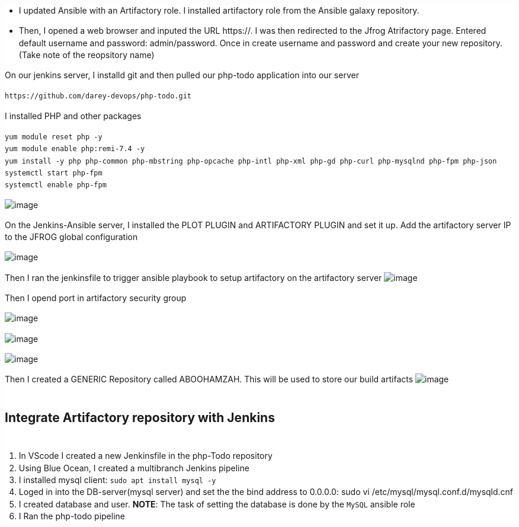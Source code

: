 - I updated Ansible with an Artifactory role. I installed artifactory role from the Ansible galaxy repository. 

- Then, I opened a web browser and inputed the URL https://. I was then redirected to the Jfrog Atrifactory page. Entered default username and password: admin/password. Once in create username and password and create your new repository. (Take note of the reopsitory name)

On our jenkins server, I installd git and then pulled our php-todo application into our server
```
https://github.com/darey-devops/php-todo.git
```
I installed PHP and other packages

```
yum module reset php -y
yum module enable php:remi-7.4 -y
yum install -y php php-common php-mbstring php-opcache php-intl php-xml php-gd php-curl php-mysqlnd php-fpm php-json
systemctl start php-fpm
systemctl enable php-fpm
```
![image](https://github.com/AbooHamzah/darey.io-pbl/assets/108676700/6a031a17-4613-41ab-8c52-2e8e44306f74)


On the Jenkins-Ansible server, I installed the PLOT PLUGIN and ARTIFACTORY PLUGIN and set it up. Add the artifactory server IP to the JFROG global configuration

![image](https://github.com/AbooHamzah/darey.io-pbl/assets/108676700/eadd5a8d-e6fa-4a2d-9086-a910cc76ceee)


Then I ran the jenkinsfile to trigger ansible playbook to setup artifactory on the artifactory server
![image](https://github.com/AbooHamzah/darey.io-pbl/assets/108676700/bb6e10d0-46dd-464c-ab0d-e6b150c902d9)


Then I opend port in artifactory security group

![image](https://github.com/AbooHamzah/darey.io-pbl/assets/108676700/4796aa80-a6aa-4691-980e-30d25cff0c51)


![image](https://github.com/AbooHamzah/darey.io-pbl/assets/108676700/71c4c96f-1154-4829-90e6-50c33d851600)

![image](https://github.com/AbooHamzah/darey.io-pbl/assets/108676700/d706d425-8b6e-4546-ac89-1867a1aa82aa)


Then I created a GENERIC Repository called ABOOHAMZAH. This will be used to store our build artifacts
![image](https://github.com/AbooHamzah/darey.io-pbl/assets/108676700/ec91b305-60cc-4cdf-b8dc-b1cba1675e80)

#

## Integrate Artifactory repository with Jenkins
#

1. In VScode I created a new Jenkinsfile in the php-Todo repository
2. Using Blue Ocean, I created a multibranch Jenkins pipeline
3. I installed mysql client: `sudo apt install mysql -y`
4. Loged in into the DB-server(mysql server) and set the the bind address to 0.0.0.0: sudo vi /etc/mysql/mysql.conf.d/mysqld.cnf
5. I created database and user. **NOTE**: The task of setting the database is done by the `MySQL` ansible role
6. I Ran the php-todo pipeline  
   